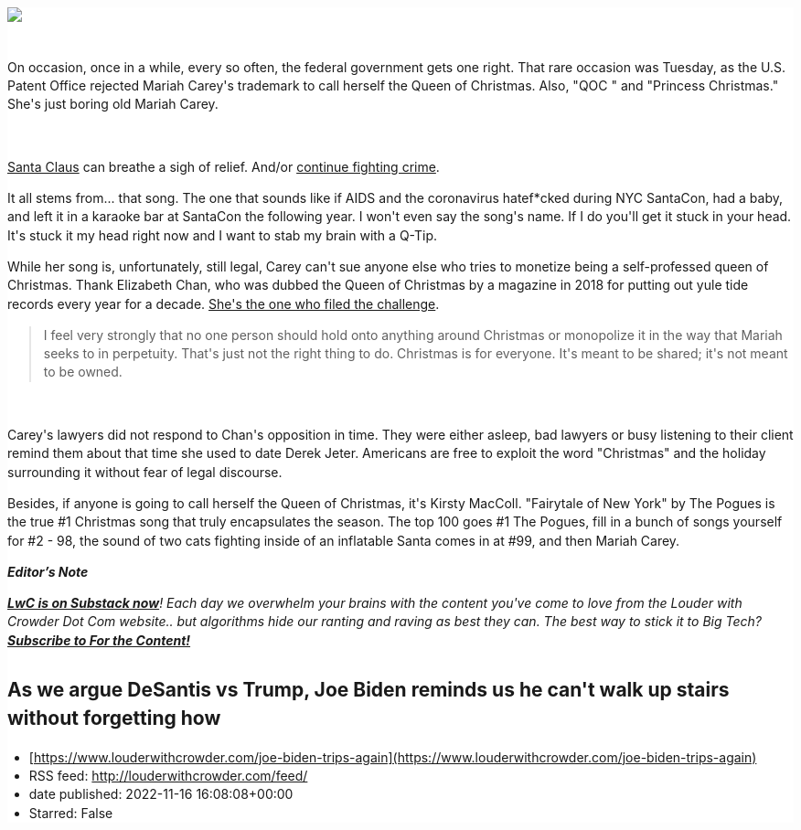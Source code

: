 <img src="https://www.louderwithcrowder.com/media-library/image.jpg?id=32107302&amp;width=1245&amp;height=700&amp;coordinates=0%2C5%2C0%2C113" /><br /><br /><p>On occasion, once in a while, every so often, the federal government gets one right. That rare occasion was Tuesday, as the U.S. Patent Office rejected Mariah Carey's trademark to call herself the Queen of Christmas. Also, "QOC " and "Princess Christmas." She's just boring old Mariah Carey.</p><p class="shortcode-media shortcode-media-rebelmouse-image">
<img alt="" class="rm-shortcode" id="39262" src="https://www.louderwithcrowder.com/media-library/image.gif?id=32107365&amp;width=980" />
</p><p><a href="https://www.louderwithcrowder.com/santa-claus-car-thief-takedown" target="_blank">Santa Claus</a> can breathe a sigh of relief. And/or <a href="https://www.louderwithcrowder.com/santa-claus-peru-dealer" target="_blank">continue fighting crime</a>.</p><p>It all stems from... that song. The one that sounds like if AIDS and the coronavirus hatef*cked during NYC SantaCon, had a baby, and left it in a karaoke bar at SantaCon the following year. I won't even say the song's name. If I do you'll get it stuck in your head. It's stuck it my head right now and I want to stab my brain with a Q-Tip.</p><p>While her song is, unfortunately, still legal, Carey can't sue anyone else who tries to monetize being a self-professed queen of Christmas. Thank Elizabeth Chan, who was dubbed the Queen of Christmas by a magazine in 2018 for putting out yule tide records every year for a decade. <a href="https://www.bbc.com/news/entertainment-arts-63647164?xtor=AL-72-%5Bpartner%5D-%5Bbbc.news.twitter%5D-%5Bheadline%5D-%5Bnews%5D-%5Bbizdev%5D-%5Bisapi%5D&amp;at_custom3=%40BBCWorld&amp;at_custom1=%5Bpost+type%5D&amp;at_custom4=3F3EE7B2-659D-11ED-BC24-D8A84744363C&amp;at_custom2=twitter&amp;at_medium=custom7&amp;at_campaign=64" target="_blank">She's the one who filed the challenge</a>.</p><blockquote><strong></strong>I feel very strongly that no one person should hold onto anything around Christmas or monopolize it in the way that Mariah seeks to in perpetuity. That's just not the right thing to do. Christmas is for everyone. It's meant to be shared; it's not meant to be owned.</blockquote><p class="shortcode-media shortcode-media-rebelmouse-image">
<img alt="" class="rm-shortcode" id="85766" src="https://www.louderwithcrowder.com/media-library/image.gif?id=32107369&amp;width=980" />
</p>
<p>Carey's lawyers did not respond to Chan's opposition in time. They were either asleep, bad lawyers or busy listening to their client remind them about that time she used to date Derek Jeter. Americans are free to exploit the word "Christmas" and the holiday surrounding it without fear of legal discourse.</p><p>Besides, if anyone is going to call herself the Queen of Christmas, it's Kirsty MacColl. "Fairytale of New York" by The Pogues is the true #1 Christmas song that truly encapsulates the season. The top 100 goes #1 The Pogues, fill in a bunch of songs yourself for #2 - 98, the sound of two cats fighting inside of an inflatable Santa comes in at #99, and then Mariah Carey.</p><p><p>
<em><strong>Editor’s Note</strong>
</em>
</p>
<p>
<em><strong><a href="https://lwcnewswire.substack.com/" target="_blank">LwC is on Substack now</a></strong>! Each day we overwhelm your brains with the content you've come to love from the Louder with Crowder Dot Com website.. but algorithms hide our ranting and raving as best they can. The best way to stick it to Big Tech? </em><strong><a href="https://lwcnewswire.substack.com/" target="_blank"><em>Subscribe to For the Content!</em></a></strong>
</p></p><p class="shortcode-media shortcode-media-rumble">

</p>

## As we argue DeSantis vs Trump, Joe Biden reminds us he can't walk up stairs without forgetting how
 - [https://www.louderwithcrowder.com/joe-biden-trips-again](https://www.louderwithcrowder.com/joe-biden-trips-again)
 - RSS feed: http://louderwithcrowder.com/feed/
 - date published: 2022-11-16 16:08:08+00:00
 - Starred: False

